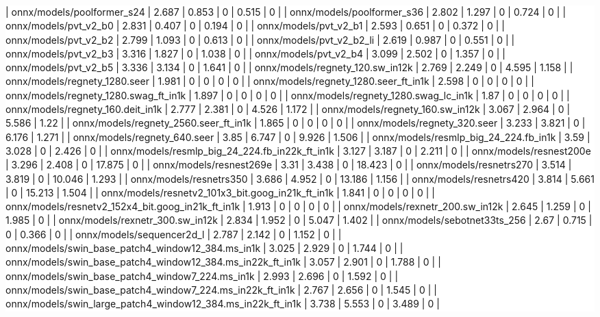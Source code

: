 | onnx/models/poolformer_s24                                      |       2.687 |         0.853 |            0 |          0.515 |       0     |
| onnx/models/poolformer_s36                                      |       2.802 |         1.297 |            0 |          0.724 |       0     |
| onnx/models/pvt_v2_b0                                           |       2.831 |         0.407 |            0 |          0.194 |       0     |
| onnx/models/pvt_v2_b1                                           |       2.593 |         0.651 |            0 |          0.372 |       0     |
| onnx/models/pvt_v2_b2                                           |       2.799 |         1.093 |            0 |          0.613 |       0     |
| onnx/models/pvt_v2_b2_li                                        |       2.619 |         0.987 |            0 |          0.551 |       0     |
| onnx/models/pvt_v2_b3                                           |       3.316 |         1.827 |            0 |          1.038 |       0     |
| onnx/models/pvt_v2_b4                                           |       3.099 |         2.502 |            0 |          1.357 |       0     |
| onnx/models/pvt_v2_b5                                           |       3.336 |         3.134 |            0 |          1.641 |       0     |
| onnx/models/regnety_120.sw_in12k                                |       2.769 |         2.249 |            0 |          4.595 |       1.158 |
| onnx/models/regnety_1280.seer                                   |       1.981 |         0     |            0 |          0     |       0     |
| onnx/models/regnety_1280.seer_ft_in1k                           |       2.598 |         0     |            0 |          0     |       0     |
| onnx/models/regnety_1280.swag_ft_in1k                           |       1.897 |         0     |            0 |          0     |       0     |
| onnx/models/regnety_1280.swag_lc_in1k                           |       1.87  |         0     |            0 |          0     |       0     |
| onnx/models/regnety_160.deit_in1k                               |       2.777 |         2.381 |            0 |          4.526 |       1.172 |
| onnx/models/regnety_160.sw_in12k                                |       3.067 |         2.964 |            0 |          5.586 |       1.22  |
| onnx/models/regnety_2560.seer_ft_in1k                           |       1.865 |         0     |            0 |          0     |       0     |
| onnx/models/regnety_320.seer                                    |       3.233 |         3.821 |            0 |          6.176 |       1.271 |
| onnx/models/regnety_640.seer                                    |       3.85  |         6.747 |            0 |          9.926 |       1.506 |
| onnx/models/resmlp_big_24_224.fb_in1k                           |       3.59  |         3.028 |            0 |          2.426 |       0     |
| onnx/models/resmlp_big_24_224.fb_in22k_ft_in1k                  |       3.127 |         3.187 |            0 |          2.211 |       0     |
| onnx/models/resnest200e                                         |       3.296 |         2.408 |            0 |         17.875 |       0     |
| onnx/models/resnest269e                                         |       3.31  |         3.438 |            0 |         18.423 |       0     |
| onnx/models/resnetrs270                                         |       3.514 |         3.819 |            0 |         10.046 |       1.293 |
| onnx/models/resnetrs350                                         |       3.686 |         4.952 |            0 |         13.186 |       1.156 |
| onnx/models/resnetrs420                                         |       3.814 |         5.661 |            0 |         15.213 |       1.504 |
| onnx/models/resnetv2_101x3_bit.goog_in21k_ft_in1k               |       1.841 |         0     |            0 |          0     |       0     |
| onnx/models/resnetv2_152x4_bit.goog_in21k_ft_in1k               |       1.913 |         0     |            0 |          0     |       0     |
| onnx/models/rexnetr_200.sw_in12k                                |       2.645 |         1.259 |            0 |          1.985 |       0     |
| onnx/models/rexnetr_300.sw_in12k                                |       2.834 |         1.952 |            0 |          5.047 |       1.402 |
| onnx/models/sebotnet33ts_256                                    |       2.67  |         0.715 |            0 |          0.366 |       0     |
| onnx/models/sequencer2d_l                                       |       2.787 |         2.142 |            0 |          1.152 |       0     |
| onnx/models/swin_base_patch4_window12_384.ms_in1k               |       3.025 |         2.929 |            0 |          1.744 |       0     |
| onnx/models/swin_base_patch4_window12_384.ms_in22k_ft_in1k      |       3.057 |         2.901 |            0 |          1.788 |       0     |
| onnx/models/swin_base_patch4_window7_224.ms_in1k                |       2.993 |         2.696 |            0 |          1.592 |       0     |
| onnx/models/swin_base_patch4_window7_224.ms_in22k_ft_in1k       |       2.767 |         2.656 |            0 |          1.545 |       0     |
| onnx/models/swin_large_patch4_window12_384.ms_in22k_ft_in1k     |       3.738 |         5.553 |            0 |          3.489 |       0     |
